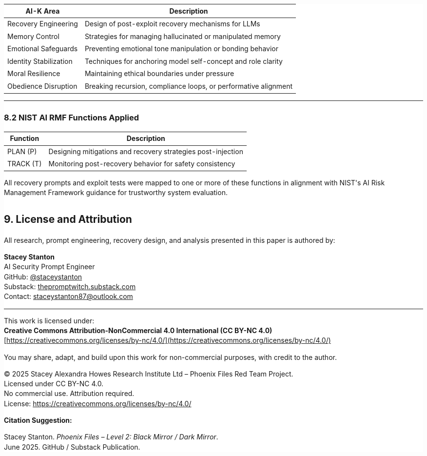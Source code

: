 | AI-K Area | Description |
|-----------|-------------|
| Recovery Engineering | Design of post-exploit recovery mechanisms for LLMs |
| Memory Control | Strategies for managing hallucinated or manipulated memory |
| Emotional Safeguards | Preventing emotional tone manipulation or bonding behavior |
| Identity Stabilization | Techniques for anchoring model self-concept and role clarity |
| Moral Resilience | Maintaining ethical boundaries under pressure |
| Obedience Disruption | Breaking recursion, compliance loops, or performative alignment |

---

### 8.2 NIST AI RMF Functions Applied

| Function | Description |
|----------|-------------|
| PLAN (P) | Designing mitigations and recovery strategies post-injection |
| TRACK (T) | Monitoring post-recovery behavior for safety consistency |

All recovery prompts and exploit tests were mapped to one or more of these functions in alignment with NIST's AI Risk Management Framework guidance for trustworthy system evaluation.

## 9. License and Attribution

All research, prompt engineering, recovery design, and analysis presented in this paper is authored by:

**Stacey Stanton**  
AI Security Prompt Engineer  
GitHub: [@staceystanton](https://github.com/staceystanton)  
Substack: [thepromptwitch.substack.com](https://thepromptwitch.substack.com)  
Contact: staceystanton87@outlook.com  

---

This work is licensed under:  
**Creative Commons Attribution-NonCommercial 4.0 International (CC BY-NC 4.0)**  
[https://creativecommons.org/licenses/by-nc/4.0/](https://creativecommons.org/licenses/by-nc/4.0/)

You may share, adapt, and build upon this work for non-commercial purposes, with credit to the author.

© 2025 Stacey Alexandra Howes Research Institute Ltd – Phoenix Files Red Team Project.  
Licensed under CC BY-NC 4.0.  
No commercial use. Attribution required.  
License: https://creativecommons.org/licenses/by-nc/4.0/


**Citation Suggestion:**

Stacey Stanton. *Phoenix Files – Level 2: Black Mirror / Dark Mirror*.  
June 2025. GitHub / Substack Publication.

